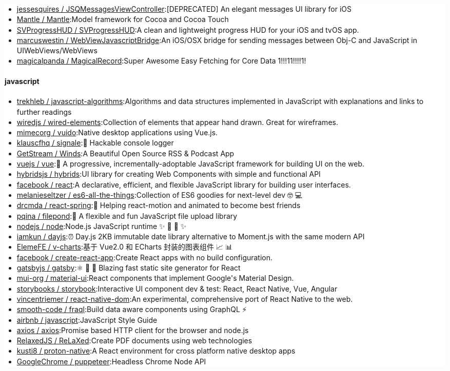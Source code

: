 * [jessesquires / JSQMessagesViewController](https://github.com/jessesquires/JSQMessagesViewController):[DEPRECATED] An elegant messages UI library for iOS
* [Mantle / Mantle](https://github.com/Mantle/Mantle):Model framework for Cocoa and Cocoa Touch
* [SVProgressHUD / SVProgressHUD](https://github.com/SVProgressHUD/SVProgressHUD):A clean and lightweight progress HUD for your iOS and tvOS app.
* [marcuswestin / WebViewJavascriptBridge](https://github.com/marcuswestin/WebViewJavascriptBridge):An iOS/OSX bridge for sending messages between Obj-C and JavaScript in UIWebViews/WebViews
* [magicalpanda / MagicalRecord](https://github.com/magicalpanda/MagicalRecord):Super Awesome Easy Fetching for Core Data 1!!!11!!!!1!

#### javascript
* [trekhleb / javascript-algorithms](https://github.com/trekhleb/javascript-algorithms):Algorithms and data structures implemented in JavaScript with explanations and links to further readings
* [wiredjs / wired-elements](https://github.com/wiredjs/wired-elements):Collection of elements that appear hand drawn. Great for wireframes.
* [mimecorg / vuido](https://github.com/mimecorg/vuido):Native desktop applications using Vue.js.
* [klauscfhq / signale](https://github.com/klauscfhq/signale):👋 Hackable console logger
* [GetStream / Winds](https://github.com/GetStream/Winds):A Beautiful Open Source RSS & Podcast App
* [vuejs / vue](https://github.com/vuejs/vue):🖖 A progressive, incrementally-adoptable JavaScript framework for building UI on the web.
* [hybridsjs / hybrids](https://github.com/hybridsjs/hybrids):UI library for creating Web Components with simple and functional API
* [facebook / react](https://github.com/facebook/react):A declarative, efficient, and flexible JavaScript library for building user interfaces.
* [melanieseltzer / es6-all-the-things](https://github.com/melanieseltzer/es6-all-the-things):Collection of ES6 goodies for next-level dev 🤓 💻
* [drcmda / react-spring](https://github.com/drcmda/react-spring):🙌 Helping react-motion and animated to become best friends
* [pqina / filepond](https://github.com/pqina/filepond):🌊 A flexible and fun JavaScript file upload library
* [nodejs / node](https://github.com/nodejs/node):Node.js JavaScript runtime ✨ 🐢 🚀 ✨
* [iamkun / dayjs](https://github.com/iamkun/dayjs):⏰ Day.js 2KB immutable date library alternative to Moment.js with the same modern API
* [ElemeFE / v-charts](https://github.com/ElemeFE/v-charts):基于 Vue2.0 和 ECharts 封装的图表组件 📈 📊
* [facebook / create-react-app](https://github.com/facebook/create-react-app):Create React apps with no build configuration.
* [gatsbyjs / gatsby](https://github.com/gatsbyjs/gatsby):⚛️ 📄 🚀 Blazing fast static site generator for React
* [mui-org / material-ui](https://github.com/mui-org/material-ui):React components that implement Google's Material Design.
* [storybooks / storybook](https://github.com/storybooks/storybook):Interactive UI component dev & test: React, React Native, Vue, Angular
* [vincentriemer / react-native-dom](https://github.com/vincentriemer/react-native-dom):An experimental, comprehensive port of React Native to the web.
* [smooth-code / fraql](https://github.com/smooth-code/fraql):Build data aware components using GraphQL ⚡️
* [airbnb / javascript](https://github.com/airbnb/javascript):JavaScript Style Guide
* [axios / axios](https://github.com/axios/axios):Promise based HTTP client for the browser and node.js
* [RelaxedJS / ReLaXed](https://github.com/RelaxedJS/ReLaXed):Create PDF documents using web technologies
* [kusti8 / proton-native](https://github.com/kusti8/proton-native):A React environment for cross platform native desktop apps
* [GoogleChrome / puppeteer](https://github.com/GoogleChrome/puppeteer):Headless Chrome Node API
